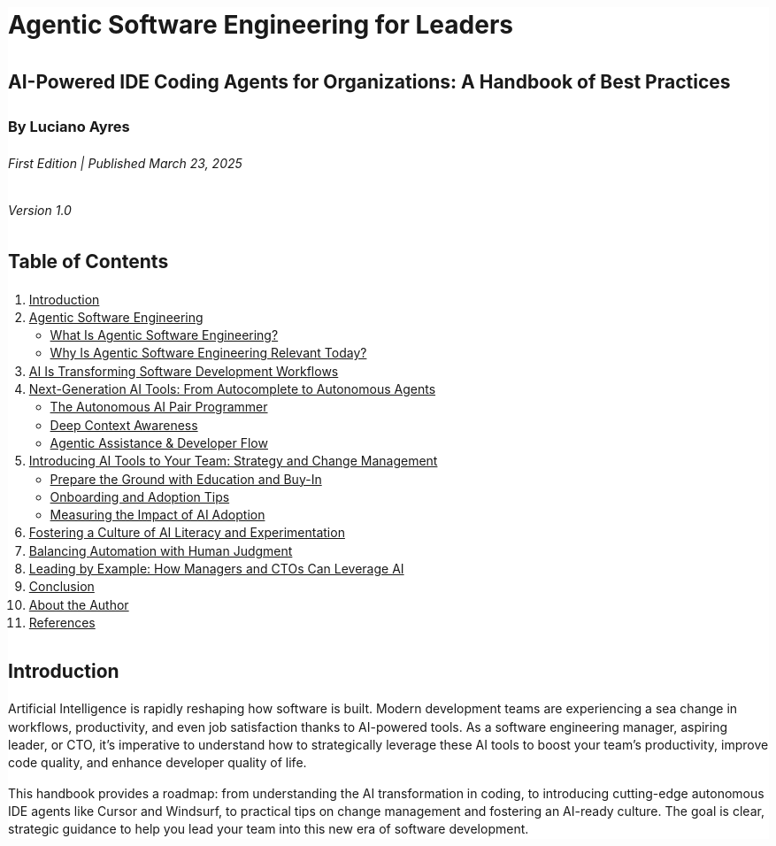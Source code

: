 # Agentic Software Engineering for Leaders

## AI-Powered IDE Coding Agents for Organizations: A Handbook of Best Practices

### By Luciano Ayres

###### First Edition | Published March 23, 2025

###### Version 1.0

## Table of Contents

1. [Introduction](#introduction)
2. [Agentic Software Engineering](#agentic-software-engineering)
   - [What Is Agentic Software Engineering?](#what-is-agentic-software-engineering)
   - [Why Is Agentic Software Engineering Relevant Today?](#why-is-agentic-software-engineering-relevant-today)
3. [AI Is Transforming Software Development Workflows](#ai-is-transforming-software-development-workflows)
4. [Next-Generation AI Tools: From Autocomplete to Autonomous Agents](#next-generation-ai-tools-from-autocomplete-to-autonomous-agents)
   - [The Autonomous AI Pair Programmer](#the-autonomous-ai-pair-programmer)
   - [Deep Context Awareness](#deep-context-awareness)
   - [Agentic Assistance & Developer Flow](#agentic-assistance--developer-flow)
5. [Introducing AI Tools to Your Team: Strategy and Change Management](#introducing-ai-tools-to-your-team-strategy-and-change-management)
   - [Prepare the Ground with Education and Buy-In](#prepare-the-ground-with-education-and-buy-in)
   - [Onboarding and Adoption Tips](#onboarding-and-adoption-tips)
   - [Measuring the Impact of AI Adoption](#measuring-the-impact-of-ai-adoption)
6. [Fostering a Culture of AI Literacy and Experimentation](#fostering-a-culture-of-ai-literacy-and-experimentation)
7. [Balancing Automation with Human Judgment](#balancing-automation-with-human-judgment)
8. [Leading by Example: How Managers and CTOs Can Leverage AI](#leading-by-example-how-managers-and-ctos-can-leverage-ai)
9. [Conclusion](#conclusion)
10. [About the Author](#about-the-author)
11. [References](#references)

## Introduction

Artificial Intelligence is rapidly reshaping how software is built. Modern development teams are experiencing a sea change in workflows, productivity, and even job satisfaction thanks to AI-powered tools. As a software engineering manager, aspiring leader, or CTO, it’s imperative to understand how to strategically leverage these AI tools to boost your team’s productivity, improve code quality, and enhance developer quality of life.

This handbook provides a roadmap: from understanding the AI transformation in coding, to introducing cutting-edge autonomous IDE agents like Cursor and Windsurf, to practical tips on change management and fostering an AI-ready culture. The goal is clear, strategic guidance to help you lead your team into this new era of software development.
